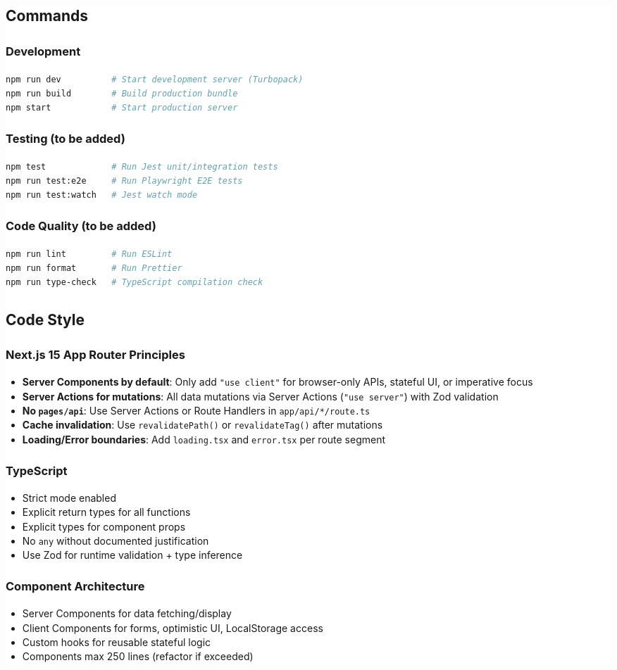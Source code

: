 ```
```

## Commands

### Development
```bash
npm run dev          # Start development server (Turbopack)
npm run build        # Build production bundle
npm start            # Start production server
```

### Testing (to be added)
```bash
npm test             # Run Jest unit/integration tests
npm run test:e2e     # Run Playwright E2E tests
npm run test:watch   # Jest watch mode
```

### Code Quality (to be added)
```bash
npm run lint         # Run ESLint
npm run format       # Run Prettier
npm run type-check   # TypeScript compilation check
```

## Code Style

### Next.js 15 App Router Principles
- **Server Components by default**: Only add `"use client"` for browser-only APIs, stateful UI, or imperative focus
- **Server Actions for mutations**: All data mutations via Server Actions (`"use server"`) with Zod validation
- **No `pages/api`**: Use Server Actions or Route Handlers in `app/api/*/route.ts`
- **Cache invalidation**: Use `revalidatePath()` or `revalidateTag()` after mutations
- **Loading/Error boundaries**: Add `loading.tsx` and `error.tsx` per route segment

### TypeScript
- Strict mode enabled
- Explicit return types for all functions
- Explicit types for component props
- No `any` without documented justification
- Use Zod for runtime validation + type inference

### Component Architecture
- Server Components for data fetching/display
- Client Components for forms, optimistic UI, LocalStorage access
- Custom hooks for reusable stateful logic
- Components max 250 lines (refactor if exceeded)
